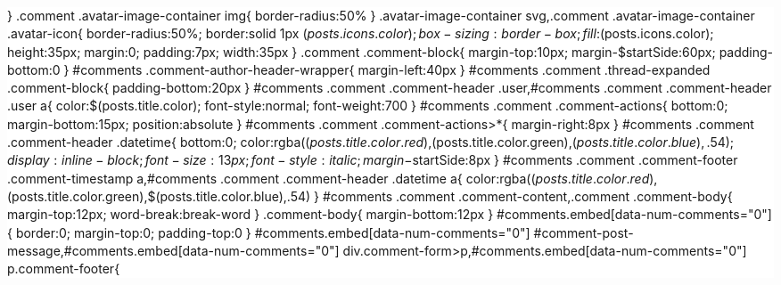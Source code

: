 }
.comment .avatar-image-container img{
border-radius:50%
}
.avatar-image-container svg,.comment .avatar-image-container .avatar-icon{
border-radius:50%;
border:solid 1px $(posts.icons.color);
box-sizing:border-box;
fill:$(posts.icons.color);
height:35px;
margin:0;
padding:7px;
width:35px
}
.comment .comment-block{
margin-top:10px;
margin-$startSide:60px;
padding-bottom:0
}
#comments .comment-author-header-wrapper{
margin-left:40px
}
#comments .comment .thread-expanded .comment-block{
padding-bottom:20px
}
#comments .comment .comment-header .user,#comments .comment .comment-header .user a{
color:$(posts.title.color);
font-style:normal;
font-weight:700
}
#comments .comment .comment-actions{
bottom:0;
margin-bottom:15px;
position:absolute
}
#comments .comment .comment-actions>*{
margin-right:8px
}
#comments .comment .comment-header .datetime{
bottom:0;
color:rgba($(posts.title.color.red),$(posts.title.color.green),$(posts.title.color.blue),.54);
display:inline-block;
font-size:13px;
font-style:italic;
margin-$startSide:8px
}
#comments .comment .comment-footer .comment-timestamp a,#comments .comment .comment-header .datetime a{
color:rgba($(posts.title.color.red),$(posts.title.color.green),$(posts.title.color.blue),.54)
}
#comments .comment .comment-content,.comment .comment-body{
margin-top:12px;
word-break:break-word
}
.comment-body{
margin-bottom:12px
}
#comments.embed[data-num-comments="0"]{
border:0;
margin-top:0;
padding-top:0
}
#comments.embed[data-num-comments="0"] #comment-post-message,#comments.embed[data-num-comments="0"] div.comment-form>p,#comments.embed[data-num-comments="0"] p.comment-footer{